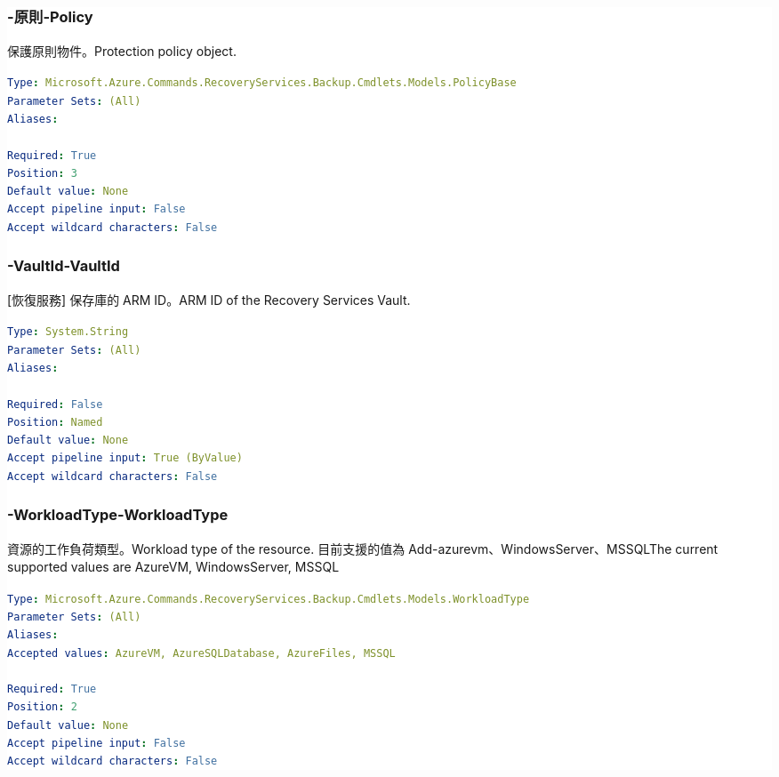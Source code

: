 ### <span data-ttu-id="4b07e-127">-原則</span><span class="sxs-lookup"><span data-stu-id="4b07e-127">-Policy</span></span>
<span data-ttu-id="4b07e-128">保護原則物件。</span><span class="sxs-lookup"><span data-stu-id="4b07e-128">Protection policy object.</span></span>

```yaml
Type: Microsoft.Azure.Commands.RecoveryServices.Backup.Cmdlets.Models.PolicyBase
Parameter Sets: (All)
Aliases:

Required: True
Position: 3
Default value: None
Accept pipeline input: False
Accept wildcard characters: False
```

### <span data-ttu-id="4b07e-129">-VaultId</span><span class="sxs-lookup"><span data-stu-id="4b07e-129">-VaultId</span></span>
<span data-ttu-id="4b07e-130">[恢復服務] 保存庫的 ARM ID。</span><span class="sxs-lookup"><span data-stu-id="4b07e-130">ARM ID of the Recovery Services Vault.</span></span>

```yaml
Type: System.String
Parameter Sets: (All)
Aliases:

Required: False
Position: Named
Default value: None
Accept pipeline input: True (ByValue)
Accept wildcard characters: False
```

### <span data-ttu-id="4b07e-131">-WorkloadType</span><span class="sxs-lookup"><span data-stu-id="4b07e-131">-WorkloadType</span></span>
<span data-ttu-id="4b07e-132">資源的工作負荷類型。</span><span class="sxs-lookup"><span data-stu-id="4b07e-132">Workload type of the resource.</span></span> <span data-ttu-id="4b07e-133">目前支援的值為 Add-azurevm、WindowsServer、MSSQL</span><span class="sxs-lookup"><span data-stu-id="4b07e-133">The current supported values are AzureVM, WindowsServer, MSSQL</span></span>

```yaml
Type: Microsoft.Azure.Commands.RecoveryServices.Backup.Cmdlets.Models.WorkloadType
Parameter Sets: (All)
Aliases:
Accepted values: AzureVM, AzureSQLDatabase, AzureFiles, MSSQL

Required: True
Position: 2
Default value: None
Accept pipeline input: False
Accept wildcard characters: False
```
